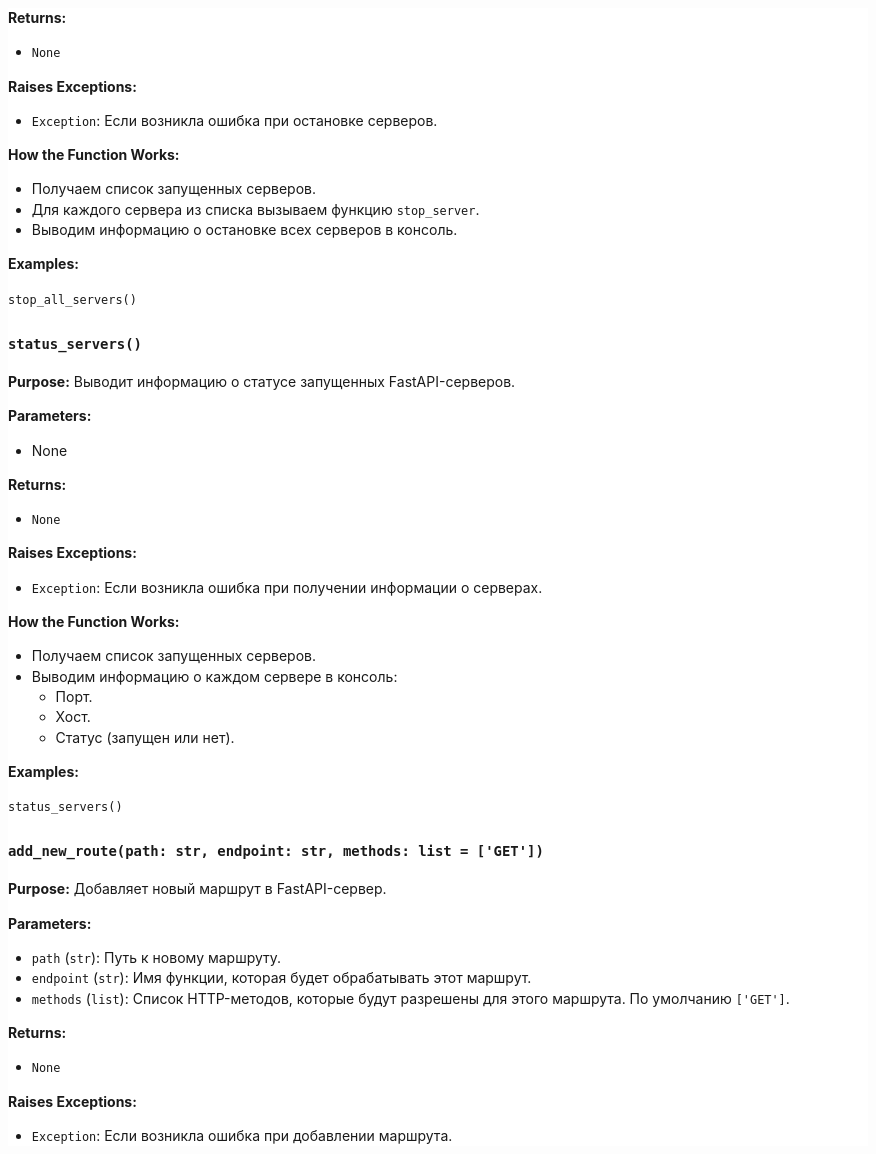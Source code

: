 **Returns:**
- `None`

**Raises Exceptions:**
- `Exception`: Если возникла ошибка при остановке серверов.

**How the Function Works:**
- Получаем список запущенных серверов.
- Для каждого сервера из списка вызываем функцию `stop_server`.
- Выводим информацию о остановке всех серверов в консоль.

**Examples:**
```python
stop_all_servers()
```

### `status_servers()`

**Purpose:** Выводит информацию о статусе запущенных FastAPI-серверов.

**Parameters:**
- None

**Returns:**
- `None`

**Raises Exceptions:**
- `Exception`: Если возникла ошибка при получении информации о серверах.

**How the Function Works:**
- Получаем список запущенных серверов.
- Выводим информацию о каждом сервере в консоль:
    - Порт.
    - Хост.
    - Статус (запущен или нет).

**Examples:**
```python
status_servers()
```

### `add_new_route(path: str, endpoint: str, methods: list = ['GET'])`

**Purpose:** Добавляет новый маршрут в FastAPI-сервер.

**Parameters:**
- `path` (`str`): Путь к новому маршруту.
- `endpoint` (`str`): Имя функции, которая будет обрабатывать этот маршрут.
- `methods` (`list`): Список HTTP-методов, которые будут разрешены для этого маршрута. По умолчанию `['GET']`.

**Returns:**
- `None`

**Raises Exceptions:**
- `Exception`: Если возникла ошибка при добавлении маршрута.
